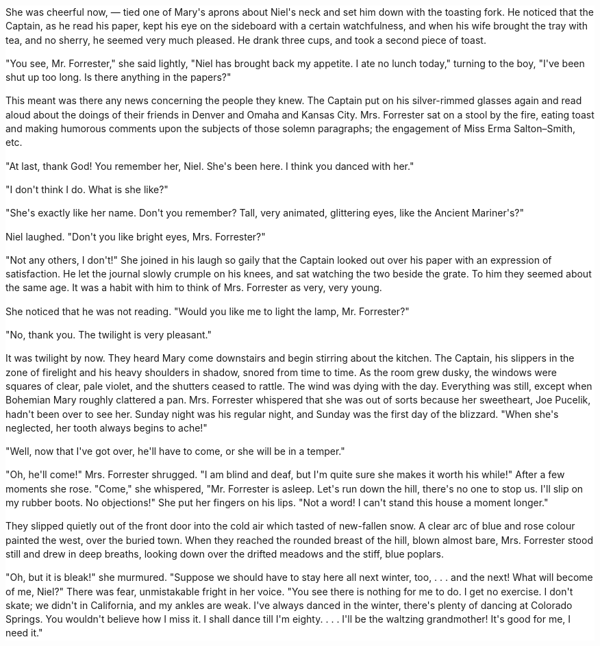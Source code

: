 She was cheerful now, — tied one of Mary's aprons about Niel's neck and set him down with the toasting fork. He noticed that the Captain, as he read his paper, kept his eye on the sideboard with a certain watchfulness, and when his wife brought the tray with tea, and no sherry, he seemed very much pleased. He drank three cups, and took a second piece of toast.

"You see, Mr. Forrester," she said lightly, "Niel has brought back my appetite. I ate no lunch today," turning to the boy, "I've been shut up too long. Is there anything in the papers?"

This meant was there any news concerning the people they knew. The Captain put on his silver-rimmed glasses again and read aloud about the doings of their friends in Denver and Omaha and Kansas City. Mrs. Forrester sat on a stool by the fire, eating toast and making humorous comments upon the subjects of those solemn paragraphs; the engagement of Miss Erma Salton–Smith, etc.

"At last, thank God! You remember her, Niel. She's been here. I think you danced with her."

"I don't think I do. What is she like?"

"She's exactly like her name. Don't you remember? Tall, very animated, glittering eyes, like the Ancient Mariner's?"

Niel laughed. "Don't you like bright eyes, Mrs. Forrester?"

"Not any others, I don't!" She joined in his laugh so gaily that the Captain looked out over his paper with an expression of satisfaction. He let the journal slowly crumple on his knees, and sat watching the two beside the grate. To him they seemed about the same age. It was a habit with him to think of Mrs. Forrester as very, very young.

She noticed that he was not reading. "Would you like me to light the lamp, Mr. Forrester?"

"No, thank you. The twilight is very pleasant."

It was twilight by now. They heard Mary come downstairs and begin stirring about the kitchen. The Captain, his slippers in the zone of firelight and his heavy shoulders in shadow, snored from time to time. As the room grew dusky, the windows were squares of clear, pale violet, and the shutters ceased to rattle. The wind was dying with the day. Everything was still, except when Bohemian Mary roughly clattered a pan. Mrs. Forrester whispered that she was out of sorts because her sweetheart, Joe Pucelik, hadn't been over to see her. Sunday night was his regular night, and Sunday was the first day of the blizzard. "When she's neglected, her tooth always begins to ache!"

"Well, now that I've got over, he'll have to come, or she will be in a temper."

"Oh, he'll come!" Mrs. Forrester shrugged. "I am blind and deaf, but I'm quite sure she makes it worth his while!" After a few moments she rose. "Come," she whispered, "Mr. Forrester is asleep. Let's run down the hill, there's no one to stop us. I'll slip on my rubber boots. No objections!" She put her fingers on his lips. "Not a word! I can't stand this house a moment longer."

They slipped quietly out of the front door into the cold air which tasted of new-fallen snow. A clear arc of blue and rose colour painted the west, over the buried town. When they reached the rounded breast of the hill, blown almost bare, Mrs. Forrester stood still and drew in deep breaths, looking down over the drifted meadows and the stiff, blue poplars.

"Oh, but it is bleak!" she murmured. "Suppose we should have to stay here all next winter, too, . . . and the next! What will become of me, Niel?" There was fear, unmistakable fright in her voice. "You see there is nothing for me to do. I get no exercise. I don't skate; we didn't in California, and my ankles are weak. I've always danced in the winter, there's plenty of dancing at Colorado Springs. You wouldn't believe how I miss it. I shall dance till I'm eighty. . . . I'll be the waltzing grandmother! It's good for me, I need it."
